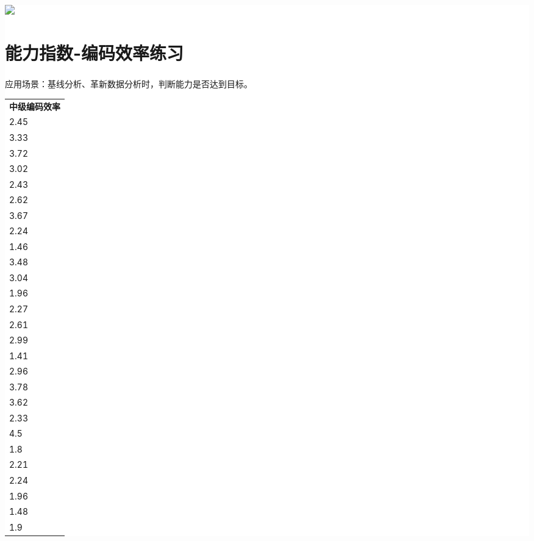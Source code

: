 ![](data:image/x-emf;base64...)

# 能力指数-编码效率练习

应用场景：基线分析、革新数据分析时，判断能力是否达到目标。

|  |
| --- |
| **中级编码效率** |
| 2.45 |
| 3.33 |
| 3.72 |
| 3.02 |
| 2.43 |
| 2.62 |
| 3.67 |
| 2.24 |
| 1.46 |
| 3.48 |
| 3.04 |
| 1.96 |
| 2.27 |
| 2.61 |
| 2.99 |
| 1.41 |
| 2.96 |
| 3.78 |
| 3.62 |
| 2.33 |
| 4.5 |
| 1.8 |
| 2.21 |
| 2.24 |
| 1.96 |
| 1.48 |
| 1.9 |
